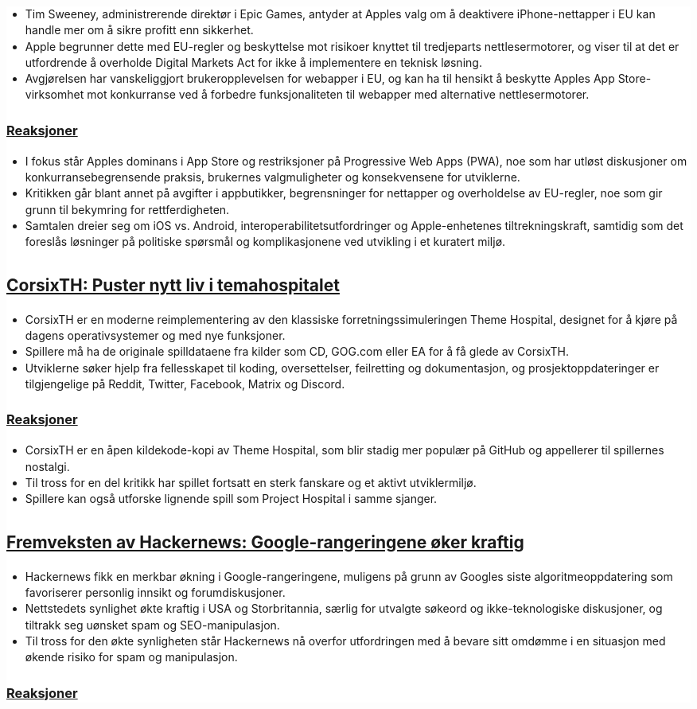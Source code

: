 - Tim Sweeney, administrerende direktør i Epic Games, antyder at Apples valg om å deaktivere iPhone-nettapper i EU kan handle mer om å sikre profitt enn sikkerhet.
- Apple begrunner dette med EU-regler og beskyttelse mot risikoer knyttet til tredjeparts nettlesermotorer, og viser til at det er utfordrende å overholde Digital Markets Act for ikke å implementere en teknisk løsning.
- Avgjørelsen har vanskeliggjort brukeropplevelsen for webapper i EU, og kan ha til hensikt å beskytte Apples App Store-virksomhet mot konkurranse ved å forbedre funksjonaliteten til webapper med alternative nettlesermotorer.

### [Reaksjoner](https://news.ycombinator.com/item?id=39418412)

- I fokus står Apples dominans i App Store og restriksjoner på Progressive Web Apps (PWA), noe som har utløst diskusjoner om konkurransebegrensende praksis, brukernes valgmuligheter og konsekvensene for utviklerne.
- Kritikken går blant annet på avgifter i appbutikker, begrensninger for nettapper og overholdelse av EU-regler, noe som gir grunn til bekymring for rettferdigheten.
- Samtalen dreier seg om iOS vs. Android, interoperabilitetsutfordringer og Apple-enhetenes tiltrekningskraft, samtidig som det foreslås løsninger på politiske spørsmål og komplikasjonene ved utvikling i et kuratert miljø.

## [CorsixTH: Puster nytt liv i temahospitalet](https://github.com/CorsixTH/CorsixTH)

- CorsixTH er en moderne reimplementering av den klassiske forretningssimuleringen Theme Hospital, designet for å kjøre på dagens operativsystemer og med nye funksjoner.
- Spillere må ha de originale spilldataene fra kilder som CD, GOG.com eller EA for å få glede av CorsixTH.
- Utviklerne søker hjelp fra fellesskapet til koding, oversettelser, feilretting og dokumentasjon, og prosjektoppdateringer er tilgjengelige på Reddit, Twitter, Facebook, Matrix og Discord.

### [Reaksjoner](https://news.ycombinator.com/item?id=39418283)

- CorsixTH er en åpen kildekode-kopi av Theme Hospital, som blir stadig mer populær på GitHub og appellerer til spillernes nostalgi.
- Til tross for en del kritikk har spillet fortsatt en sterk fanskare og et aktivt utviklermiljø.
- Spillere kan også utforske lignende spill som Project Hospital i samme sjanger.

## [Fremveksten av Hackernews: Google-rangeringene øker kraftig](https://jonathanpagel.com/the-steep-rise-of-hackernews-in-google-rankings/)

- Hackernews fikk en merkbar økning i Google-rangeringene, muligens på grunn av Googles siste algoritmeoppdatering som favoriserer personlig innsikt og forumdiskusjoner.
- Nettstedets synlighet økte kraftig i USA og Storbritannia, særlig for utvalgte søkeord og ikke-teknologiske diskusjoner, og tiltrakk seg uønsket spam og SEO-manipulasjon.
- Til tross for den økte synligheten står Hackernews nå overfor utfordringen med å bevare sitt omdømme i en situasjon med økende risiko for spam og manipulasjon.

### [Reaksjoner](https://news.ycombinator.com/item?id=39423949)
